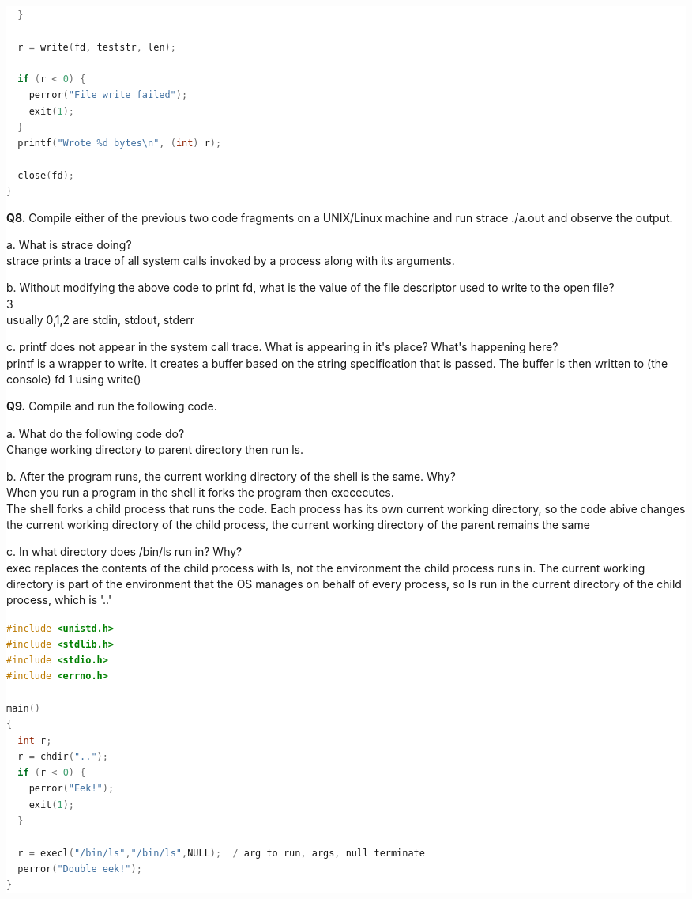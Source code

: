 ``` C
  }

  r = write(fd, teststr, len);

  if (r < 0) {
    perror("File write failed");
    exit(1);
  }
  printf("Wrote %d bytes\n", (int) r);

  close(fd);
}
```

**Q8.** Compile either of the previous two code fragments on a UNIX/Linux machine and run strace ./a.out and observe the output.

  a. What is strace doing?  
  strace prints a trace of all system calls invoked by a process along with its arguments.

  b. Without modifying the above code to print fd, what is the value of the file descriptor used to write to the open file?  
  3  
  usually 0,1,2 are stdin, stdout, stderr

  c. printf does not appear in the system call trace. What is appearing in it's place? What's happening here?  
  printf is a wrapper to write. It creates a buffer based on the string specification that is passed. The buffer is then written to (the console) fd 1 using write()

**Q9.** Compile and run the following code.

  a. What do the following code do?  
  Change working directory to parent directory then run ls.

  b. After the program runs, the current working directory of the shell is the same. Why?  
  When you run a program in the shell it forks the program then exececutes.  
  The shell forks a child process that runs the code. Each process has its own current working directory, so the code abive changes the current working directory of the child process, the current working directory of the parent remains the same

  c. In what directory does /bin/ls run in? Why?  
  exec replaces the contents of the child process with ls, not the environment the child process runs in. The current working directory is part of the environment that the OS manages on behalf of every process, so ls run in the current directory of the child process, which is '..'

``` C
#include <unistd.h>
#include <stdlib.h>
#include <stdio.h>
#include <errno.h>

main()
{
  int r;
  r = chdir("..");
  if (r < 0) {
    perror("Eek!");
    exit(1);
  }

  r = execl("/bin/ls","/bin/ls",NULL);  / arg to run, args, null terminate
  perror("Double eek!");
}
```
